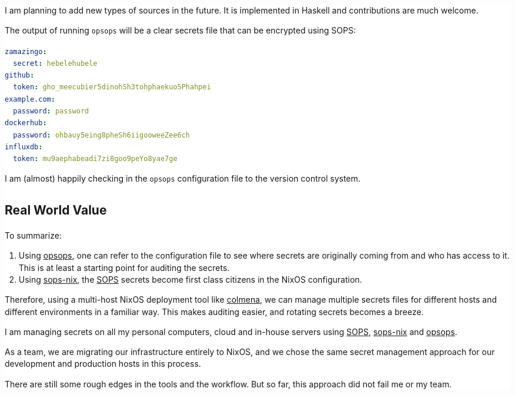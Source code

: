 I am planning to add new types of sources in the future. It is implemented in
Haskell and contributions are much welcome.

The output of running `opsops` will be a clear secrets file that can be
encrypted using SOPS:

```yaml
zamazingo:
  secret: hebelehubele
github:
  token: gho_meecubier5dinohSh3tohphaekuo5Phahpei
example.com:
  password: password
dockerhub:
  password: ohbauy5eing8pheSh6iigooweeZee6ch
influxdb:
  token: mu9aephabeadi7zi8goo9peYo8yae7ge
```

I am (almost) happily checking in the `opsops` configuration file to the version
control system.

## Real World Value

To summarize:

1. Using [opsops], one can refer to the configuration file to see where secrets
   are originally coming from and who has access to it. This is at least a
   starting point for auditing the secrets.
2. Using [sops-nix], the [SOPS] secrets become first class citizens in the NixOS
   configuration.

Therefore, using a multi-host NixOS deployment tool like [colmena], we can
manage multiple secrets files for different hosts and different environments in
a familiar way. This makes auditing easier, and rotating secrets becomes a
breeze.

I am managing secrets on all my personal computers, cloud and in-house servers
using [SOPS], [sops-nix] and [opsops].

As a team, we are migrating our infrastructure entirely to NixOS, and we chose
the same secret management approach for our development and production hosts in
this process.

There are still some rough edges in the tools and the workflow. But so far, this
approach did not fail me or my team.



[SOPS]: https://getsops.io
[sops-nix]: https://github.com/Mic92/sops-nix
[opsops]: https://github.com/vst/opsops
[colmena]: https://colmena.cli.rs
[NixOS]: https://nixos.org
[Nix Home Manager]: https://nix-community.github.io/home-manager/

